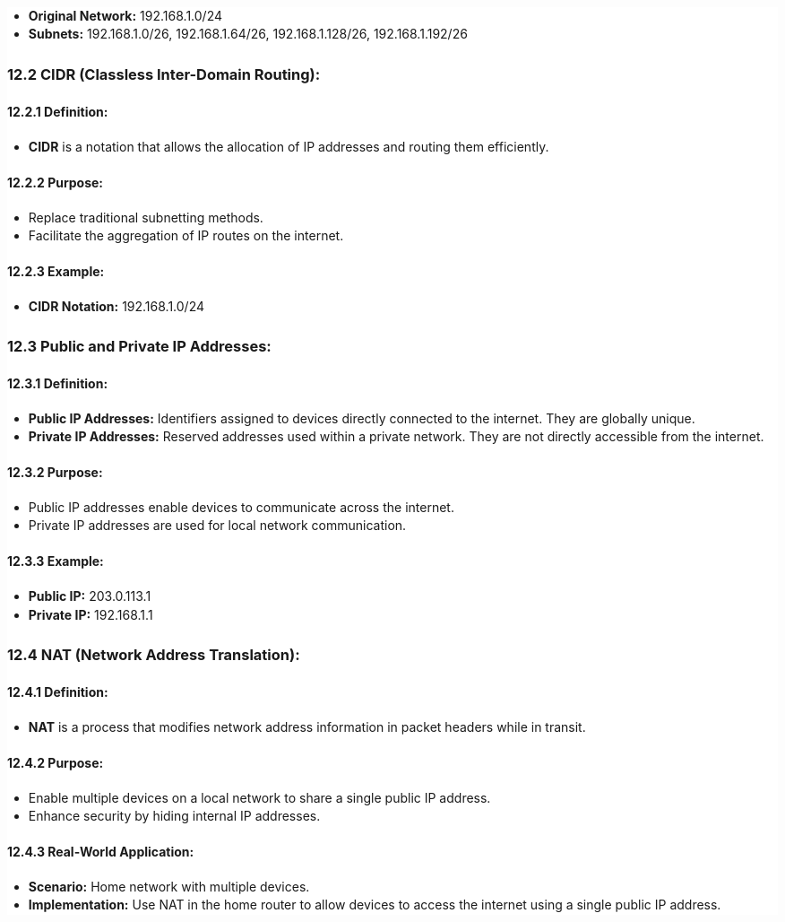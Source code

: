 - **Original Network:** 192.168.1.0/24
- **Subnets:** 192.168.1.0/26, 192.168.1.64/26, 192.168.1.128/26, 192.168.1.192/26

### 12.2 CIDR (Classless Inter-Domain Routing):

#### 12.2.1 Definition:

- **CIDR** is a notation that allows the allocation of IP addresses and routing them efficiently.

#### 12.2.2 Purpose:

- Replace traditional subnetting methods.
- Facilitate the aggregation of IP routes on the internet.

#### 12.2.3 Example:

- **CIDR Notation:** 192.168.1.0/24

### 12.3 Public and Private IP Addresses:

#### 12.3.1 Definition:

- **Public IP Addresses:** Identifiers assigned to devices directly connected to the internet. They are globally unique.
- **Private IP Addresses:** Reserved addresses used within a private network. They are not directly accessible from the internet.

#### 12.3.2 Purpose:

- Public IP addresses enable devices to communicate across the internet.
- Private IP addresses are used for local network communication.

#### 12.3.3 Example:

- **Public IP:** 203.0.113.1
- **Private IP:** 192.168.1.1

### 12.4 NAT (Network Address Translation):

#### 12.4.1 Definition:

- **NAT** is a process that modifies network address information in packet headers while in transit.

#### 12.4.2 Purpose:

- Enable multiple devices on a local network to share a single public IP address.
- Enhance security by hiding internal IP addresses.

#### 12.4.3 Real-World Application:

- **Scenario:** Home network with multiple devices.
- **Implementation:** Use NAT in the home router to allow devices to access the internet using a single public IP address.
